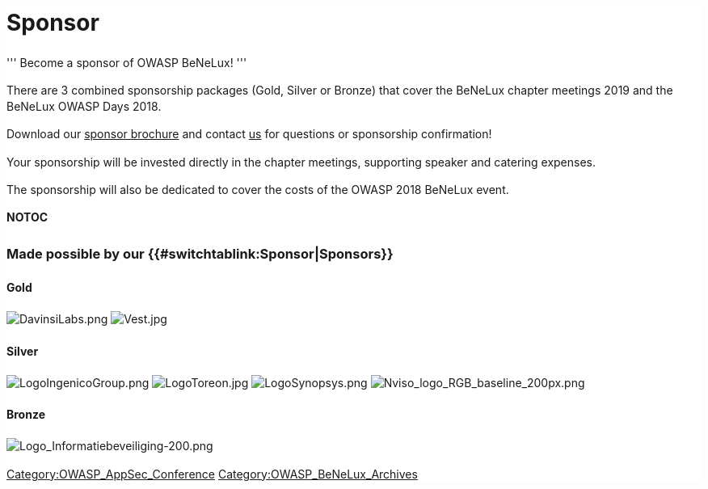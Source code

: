 # Sponsor

''' Become a sponsor of OWASP BeNeLux\! '''

There are 3 combined sponsorship packages (Gold, Silver or Bronze) that
cover the BeNeLux chapter meetings 2019 and the BeNeLux OWASP Days 2018.

Download our [sponsor
brochure](https://www.owasp.org/images/8/8e/OWASP_BeNeLux_2018_Sponsorship_Form_v20181004.pdf)
and contact [us](mailto:seba@owasp.org) for questions or sponsorship
confirmation\!

Your sponsorship will be invested directly in the chapter meetings,
supporting speaker and catering expenses.

The sponsorship will also be dedicated to cover the costs of the OWASP
2018 BeNeLux event.

__NOTOC__ <headertabs></headertabs>

### Made possible by our {{\#switchtablink:Sponsor|Sponsors}}

#### Gold

![DavinsiLabs.png](DavinsiLabs.png "DavinsiLabs.png")
![Vest.jpg](Vest.jpg "Vest.jpg")

#### Silver

![LogoIngenicoGroup.png](LogoIngenicoGroup.png "LogoIngenicoGroup.png")
![LogoToreon.jpg](LogoToreon.jpg "LogoToreon.jpg")
![LogoSynopsys.png](LogoSynopsys.png "LogoSynopsys.png")
![Nviso_logo_RGB_baseline_200px.png](Nviso_logo_RGB_baseline_200px.png
"Nviso_logo_RGB_baseline_200px.png")

#### Bronze

![Logo_Informatiebeveiliging-200.png](Logo_Informatiebeveiliging-200.png
"Logo_Informatiebeveiliging-200.png")

[Category:OWASP_AppSec_Conference](Category:OWASP_AppSec_Conference "wikilink")
[Category:OWASP_BeNeLux_Archives](Category:OWASP_BeNeLux_Archives "wikilink")